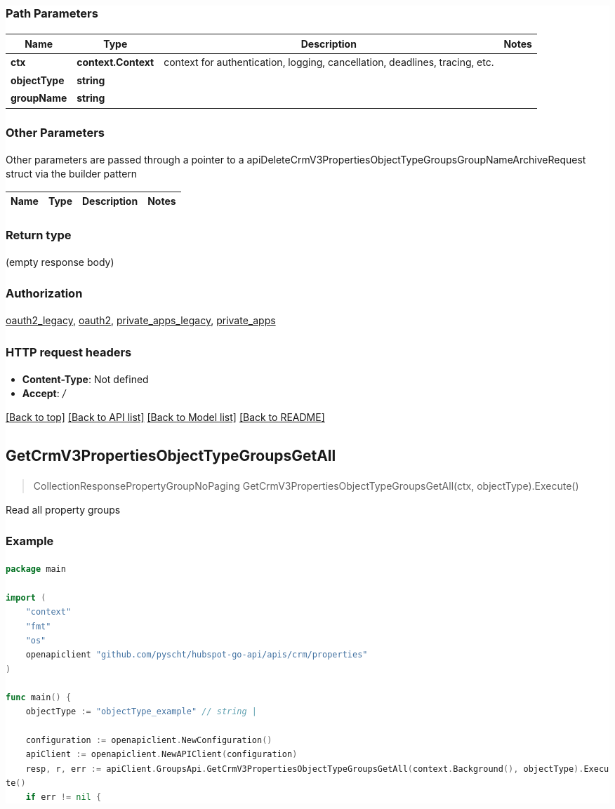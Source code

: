 ### Path Parameters


Name | Type | Description  | Notes
------------- | ------------- | ------------- | -------------
**ctx** | **context.Context** | context for authentication, logging, cancellation, deadlines, tracing, etc.
**objectType** | **string** |  | 
**groupName** | **string** |  | 

### Other Parameters

Other parameters are passed through a pointer to a apiDeleteCrmV3PropertiesObjectTypeGroupsGroupNameArchiveRequest struct via the builder pattern


Name | Type | Description  | Notes
------------- | ------------- | ------------- | -------------



### Return type

 (empty response body)

### Authorization

[oauth2_legacy](../README.md#oauth2_legacy), [oauth2](../README.md#oauth2), [private_apps_legacy](../README.md#private_apps_legacy), [private_apps](../README.md#private_apps)

### HTTP request headers

- **Content-Type**: Not defined
- **Accept**: */*

[[Back to top]](#) [[Back to API list]](../README.md#documentation-for-api-endpoints)
[[Back to Model list]](../README.md#documentation-for-models)
[[Back to README]](../README.md)


## GetCrmV3PropertiesObjectTypeGroupsGetAll

> CollectionResponsePropertyGroupNoPaging GetCrmV3PropertiesObjectTypeGroupsGetAll(ctx, objectType).Execute()

Read all property groups



### Example

```go
package main

import (
    "context"
    "fmt"
    "os"
    openapiclient "github.com/pyscht/hubspot-go-api/apis/crm/properties"
)

func main() {
    objectType := "objectType_example" // string | 

    configuration := openapiclient.NewConfiguration()
    apiClient := openapiclient.NewAPIClient(configuration)
    resp, r, err := apiClient.GroupsApi.GetCrmV3PropertiesObjectTypeGroupsGetAll(context.Background(), objectType).Execute()
    if err != nil {
```